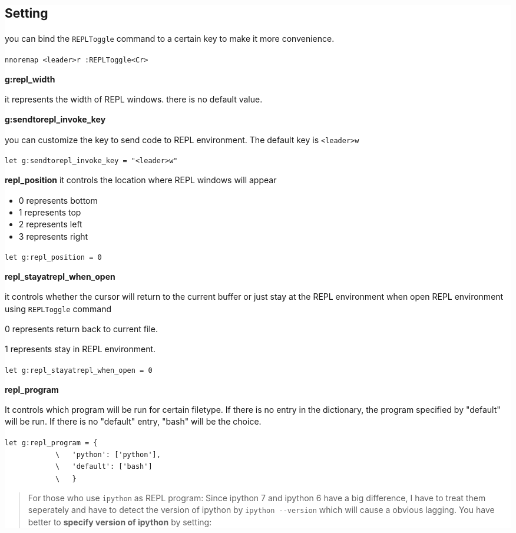 ## Setting

you can bind the `REPLToggle` command to a certain key to make it more convenience.

```
nnoremap <leader>r :REPLToggle<Cr>
```

**g:repl_width**

it represents the width of REPL windows. there is no default value.

**g:sendtorepl_invoke_key**

you can customize the key to send code to REPL environment. The default key is `<leader>w`

```
let g:sendtorepl_invoke_key = "<leader>w"
```

**repl_position**
it controls the location where REPL windows will appear
- 0 represents bottom
- 1 represents top
- 2 represents left
- 3 represents right

```
let g:repl_position = 0
```

**repl_stayatrepl_when_open**

it controls whether the cursor will return to the current buffer or just stay at the REPL environment when open REPL environment using `REPLToggle` command

0 represents return back to current file.

1 represents stay in REPL environment.

```
let g:repl_stayatrepl_when_open = 0
```

**repl_program**

It controls which program will be run for certain filetype. If there is no entry in the dictionary, the program specified by "default" will be run. If there is no "default" entry, "bash" will be the choice.

```
let g:repl_program = {
			\	'python': ['python'],
			\	'default': ['bash']
			\	}
```

> For those who use `ipython` as REPL program: Since ipython 7 and ipython 6 have a big difference, I have to treat them seperately and have to detect the version of ipython by `ipython --version` which will cause a obvious lagging. You have better to **specify version of ipython** by setting:
